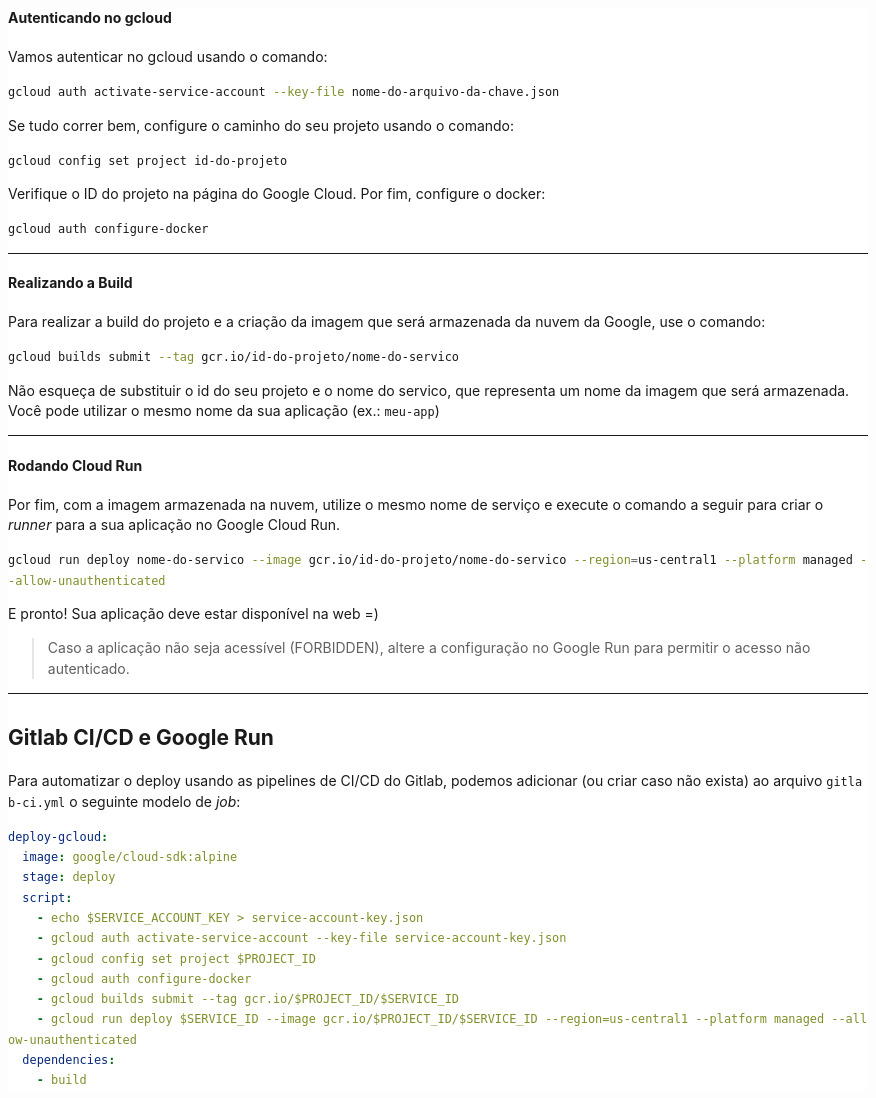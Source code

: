 
#### Autenticando no gcloud

Vamos autenticar no gcloud usando o comando:

````sh
gcloud auth activate-service-account --key-file nome-do-arquivo-da-chave.json
````

Se tudo correr bem, configure o caminho do seu projeto usando o comando:

````sh
gcloud config set project id-do-projeto
````

Verifique o ID do projeto na página do Google Cloud. Por fim, configure o docker:

````sh
gcloud auth configure-docker
````

---

#### Realizando a Build

Para realizar a build do projeto e a criação da imagem que será armazenada da nuvem da Google, use o comando:

````sh
gcloud builds submit --tag gcr.io/id-do-projeto/nome-do-servico
````

Não esqueça de substituir o id do seu projeto e o nome do servico, que representa um nome da imagem que será armazenada. Você pode utilizar o mesmo nome da sua aplicação (ex.: `meu-app`)

---

#### Rodando Cloud Run

Por fim, com a imagem armazenada na nuvem, utilize o mesmo nome de serviço e execute o comando a seguir para criar o *runner* para a sua aplicação no Google Cloud Run.

````sh
gcloud run deploy nome-do-servico --image gcr.io/id-do-projeto/nome-do-servico --region=us-central1 --platform managed --allow-unauthenticated
````

E pronto! Sua aplicação deve estar disponível na web =)

> Caso a aplicação não seja acessível (FORBIDDEN), altere a configuração no Google Run para permitir o acesso não autenticado.

---

## Gitlab CI/CD e Google Run

Para automatizar o deploy usando as pipelines de CI/CD do Gitlab, podemos adicionar (ou criar caso não exista) ao arquivo `gitlab-ci.yml` o seguinte modelo de *job*:

````yml
deploy-gcloud:
  image: google/cloud-sdk:alpine
  stage: deploy
  script:
    - echo $SERVICE_ACCOUNT_KEY > service-account-key.json
    - gcloud auth activate-service-account --key-file service-account-key.json
    - gcloud config set project $PROJECT_ID 
    - gcloud auth configure-docker
    - gcloud builds submit --tag gcr.io/$PROJECT_ID/$SERVICE_ID
    - gcloud run deploy $SERVICE_ID --image gcr.io/$PROJECT_ID/$SERVICE_ID --region=us-central1 --platform managed --allow-unauthenticated
  dependencies:
    - build
````